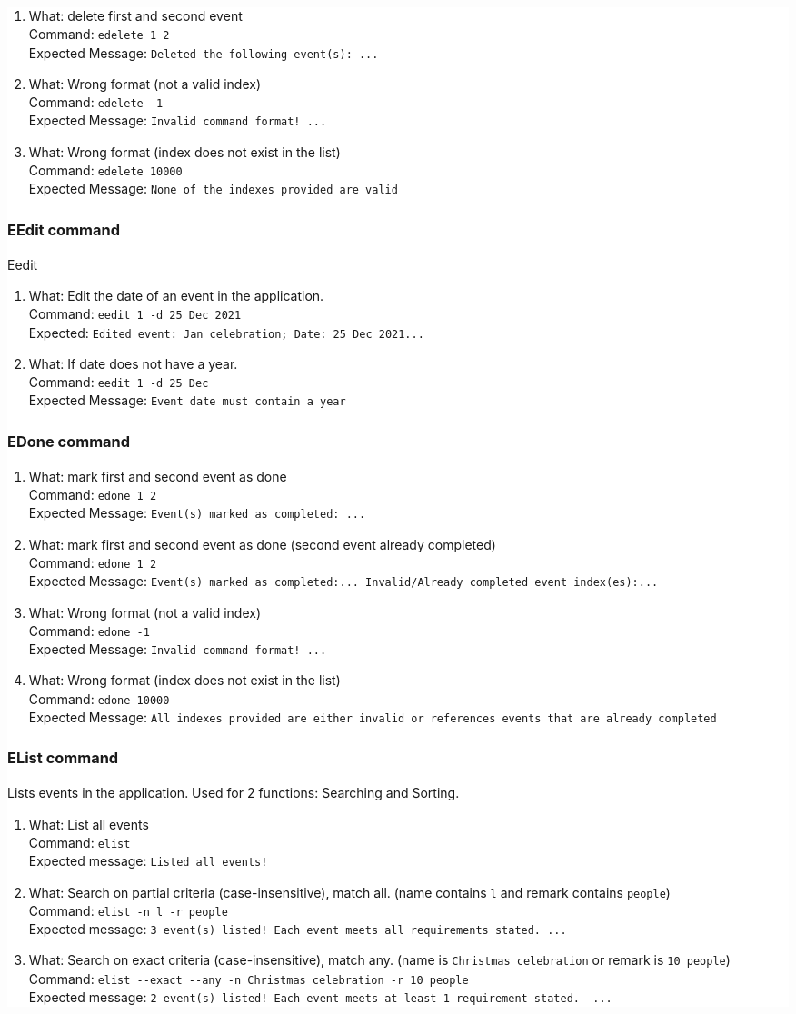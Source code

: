 1. What: delete first and second event<br>
Command: `edelete 1 2`<br>
Expected Message: `Deleted the following event(s): ...`

1. What: Wrong format (not a valid index)<br>
Command: `edelete -1`<br>
Expected Message: `Invalid command format! ...`

1. What: Wrong format (index does not exist in the list)<br>
Command: `edelete 10000`<br>
Expected Message: `None of the indexes provided are valid`

### EEdit command

Eedit
1. What: Edit the date of an event in the application.<br>
Command: `eedit 1 -d 25 Dec 2021`<br>
Expected: `Edited event: Jan celebration; Date: 25 Dec 2021...`

1. What: If date does not have a year.<br>
Command: `eedit 1 -d 25 Dec`<br>
Expected Message: `Event date must contain a year`

### EDone command

1. What: mark first and second event as done<br>
Command: `edone 1 2`<br>
Expected Message: `Event(s) marked as completed: ...`

1. What: mark first and second event as done (second event already completed)<br>
Command: `edone 1 2`<br>
Expected Message: `Event(s) marked as completed:... Invalid/Already completed event index(es):...`

1. What: Wrong format (not a valid index)<br>
Command: `edone -1`<br>
Expected Message: `Invalid command format! ...`

1. What: Wrong format (index does not exist in the list)<br>
Command: `edone 10000`<br>
Expected Message: `All indexes provided are either invalid or references events that are already completed`

### EList command

Lists events in the application. Used for 2 functions: Searching and Sorting.

1. What: List all events<br>
Command: `elist`<br>
Expected message: `Listed all events!`

1. What: Search on partial criteria (case-insensitive), match all. (name contains `l` and remark contains `people`)<br>
Command: `elist -n l -r people`<br>
Expected message: `3 event(s) listed! Each event meets all requirements stated. ...`

1. What: Search on exact criteria (case-insensitive), match any. (name is `Christmas celebration` or remark is `10 people`)<br>
Command: `elist --exact --any -n Christmas celebration -r 10 people`<br>
Expected message: `2 event(s) listed! Each event meets at least 1 requirement stated.  ...`

